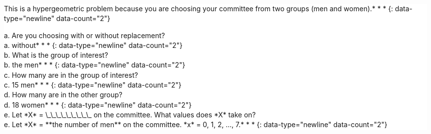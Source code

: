 This is a hypergeometric problem because you are choosing your committee from two groups (men and women).* * *
{: data-type="newline" data-count="2"}

<div data-type="exercise" id="element-720">
<div data-type="problem" id="id43788540" markdown="1">
a. Are you choosing with or without replacement?

</div>
<div data-type="solution" id="id43788559" markdown="1">
a. without* * *
{: data-type="newline" data-count="2"}

</div>
</div>
<div data-type="exercise" id="element-154">
<div data-type="problem" id="id43788588" markdown="1">
b. What is the group of interest?

</div>
<div data-type="solution" id="id43788607" markdown="1">
b. the men* * *
{: data-type="newline" data-count="2"}

</div>
</div>
<div data-type="exercise" id="element-78">
<div data-type="problem" id="id43788636" markdown="1">
c. How many are in the group of interest?

</div>
<div data-type="solution" id="id43788655" markdown="1">
c. 15 men* * *
{: data-type="newline" data-count="2"}

</div>
</div>
<div data-type="exercise" id="element-801">
<div data-type="problem" id="id43788684" markdown="1">
d. How many are in the other group?

</div>
<div data-type="solution" id="id43788703" markdown="1">
d. 18 women* * *
{: data-type="newline" data-count="2"}

</div>
</div>
<div data-type="exercise" id="element-675">
<div data-type="problem" id="id43788731" markdown="1">
e. Let *X* = \_\_\_\_\_\_\_\_\_ on the committee. What values does *X* take on?

</div>
<div data-type="solution" id="id43788760" markdown="1">
e. Let *X* = **the number of men** on the committee. *x* = 0, 1, 2, …, 7.* * *
{: data-type="newline" data-count="2"}
